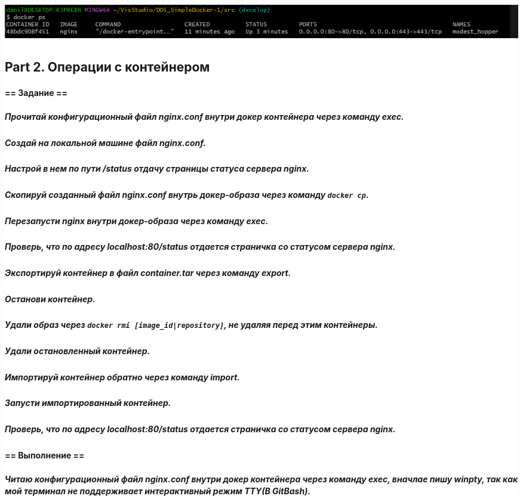 ![alt text](images/dockerrestart2.png)

## Part 2. Операции с контейнером

**== Задание ==**

##### Прочитай конфигурационный файл *nginx.conf* внутри докер контейнера через команду *exec*.
##### Создай на локальной машине файл *nginx.conf*.
##### Настрой в нем по пути */status* отдачу страницы статуса сервера **nginx**.
##### Скопируй созданный файл *nginx.conf* внутрь докер-образа через команду `docker cp`.
##### Перезапусти **nginx** внутри докер-образа через команду *exec*.
##### Проверь, что по адресу *localhost:80/status* отдается страничка со статусом сервера **nginx**.
##### Экспортируй контейнер в файл *container.tar* через команду *export*.
##### Останови контейнер.
##### Удали образ через `docker rmi [image_id|repository]`, не удаляя перед этим контейнеры.
##### Удали остановленный контейнер.
##### Импортируй контейнер обратно через команду *import*.
##### Запусти импортированный контейнер.
##### Проверь, что по адресу *localhost:80/status* отдается страничка со статусом сервера **nginx**.

**== Выполнение ==**

##### Читаю конфигурационный файл *nginx.conf* внутри докер контейнера через команду *exec*, вначлае пишу winpty, так как мой терминал не поддерживает интерактивный режим TTY(В GitBash).
